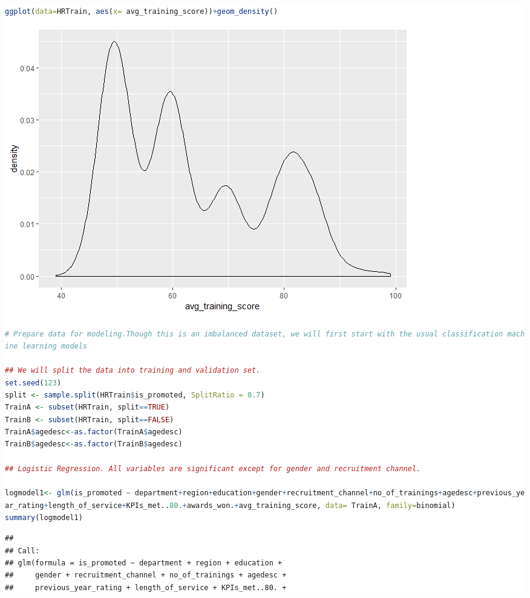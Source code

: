 
``` r
ggplot(data=HRTrain, aes(x= avg_training_score))+geom_density()
```

![](HR_Analytics_v2_files/figure-gfm/unnamed-chunk-1-34.png)

``` r
# Prepare data for modeling.Though this is an imbalanced dataset, we will first start with the usual classification machine learning models

## We will split the data into training and validation set. 
set.seed(123)
split <- sample.split(HRTrain$is_promoted, SplitRatio = 0.7)
TrainA <- subset(HRTrain, split==TRUE)
TrainB <- subset(HRTrain, split==FALSE)
TrainA$agedesc<-as.factor(TrainA$agedesc)
TrainB$agedesc<-as.factor(TrainB$agedesc)

## Logistic Regression. All variables are significant except for gender and recruitment channel. 

logmodel1<- glm(is_promoted ~ department+region+education+gender+recruitment_channel+no_of_trainings+agedesc+previous_year_rating+length_of_service+KPIs_met..80.+awards_won.+avg_training_score, data= TrainA, family=binomial)
summary(logmodel1)
```

    ## 
    ## Call:
    ## glm(formula = is_promoted ~ department + region + education + 
    ##     gender + recruitment_channel + no_of_trainings + agedesc + 
    ##     previous_year_rating + length_of_service + KPIs_met..80. + 